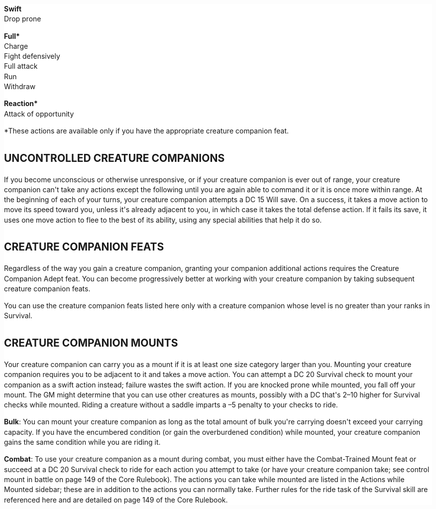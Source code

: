 **Swift**  
Drop prone

**Full\***  
Charge  
Fight defensively  
Full attack  
Run  
Withdraw

**Reaction\***  
Attack of opportunity

\*These actions are available only if you have the appropriate creature companion feat.

## UNCONTROLLED CREATURE COMPANIONS

If you become unconscious or otherwise unresponsive, or if your creature companion is ever out of range, your creature companion can't take any actions except the following until you are again able to command it or it is once more within range. At the beginning of each of your turns, your creature companion attempts a DC 15 Will save. On a success, it takes a move action to move its speed toward you, unless it's already adjacent to you, in which case it takes the total defense action. If it fails its save, it uses one move action to flee to the best of its ability, using any special abilities that help it do so.

## CREATURE COMPANION FEATS

Regardless of the way you gain a creature companion, granting your companion additional actions requires the Creature Companion Adept feat. You can become progressively better at working with your creature companion by taking subsequent creature companion feats.

You can use the creature companion feats listed here only with a creature companion whose level is no greater than your ranks in Survival.

## CREATURE COMPANION MOUNTS

Your creature companion can carry you as a mount if it is at least one size category larger than you. Mounting your creature companion requires you to be adjacent to it and takes a move action. You can attempt a DC 20 Survival check to mount your companion as a swift action instead; failure wastes the swift action. If you are knocked prone while mounted, you fall off your mount. The GM might determine that you can use other creatures as mounts, possibly with a DC that's 2–10 higher for Survival checks while mounted. Riding a creature without a saddle imparts a –5 penalty to your checks to ride.

**Bulk**: You can mount your creature companion as long as the total amount of bulk you're carrying doesn't exceed your carrying capacity. If you have the encumbered condition (or gain the overburdened condition) while mounted, your creature companion gains the same condition while you are riding it.

**Combat**: To use your creature companion as a mount during combat, you must either have the Combat-Trained Mount feat or succeed at a DC 20 Survival check to ride for each action you attempt to take (or have your creature companion take; see control mount in battle on page 149 of the Core Rulebook). The actions you can take while mounted are listed in the Actions while Mounted sidebar; these are in addition to the actions you can normally take. Further rules for the ride task of the Survival skill are referenced here and are detailed on page 149 of the Core Rulebook.
